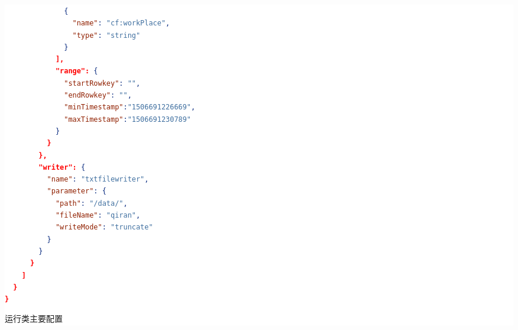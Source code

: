 ```json
              {
                "name": "cf:workPlace",
                "type": "string"
              }
            ],
            "range": {
              "startRowkey": "",
              "endRowkey": "",
              "minTimestamp":"1506691226669",
              "maxTimestamp":"1506691230789"
            }
          }
        },
        "writer": {
          "name": "txtfilewriter",
          "parameter": {
            "path": "/data/",
            "fileName": "qiran",
            "writeMode": "truncate"
          }
        }
      }
    ]
  }
}

```

运行类主要配置
